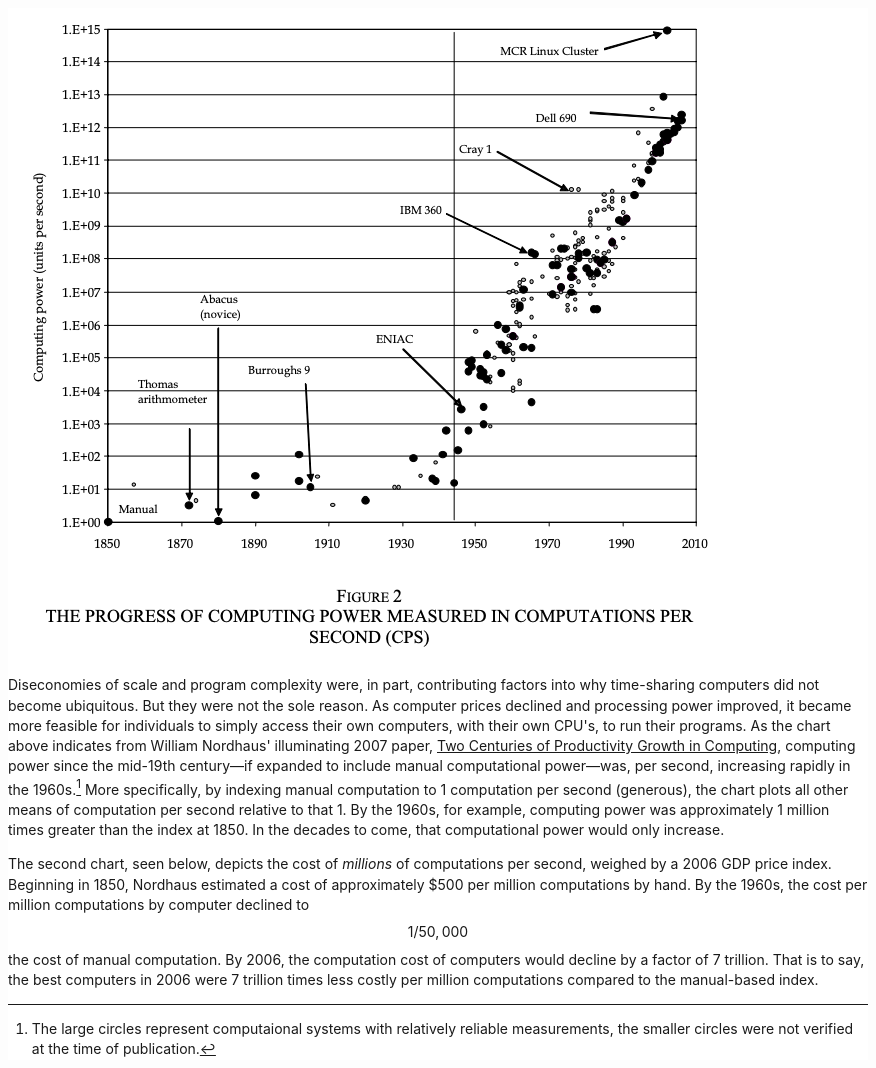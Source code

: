 ![](/assets/2020-08-22-automating-tasks/Nordhaus_computing_power.png)

Diseconomies of scale and program complexity were, in part, contributing factors into why time-sharing computers did not become ubiquitous. But they were not the sole reason. As computer prices declined and processing power improved, it became more feasible for individuals to simply access their own computers, with their own CPU's, to run their programs. As the chart above indicates from William Nordhaus' illuminating 2007 paper, [Two Centuries of Productivity Growth in Computing](http://www.econ.yale.edu/~nordhaus/homepage/homepage/nordhaus_computers_jeh_2007.pdf), computing power since the mid-19th century—if expanded to include manual computational power—was, per second, increasing rapidly in the 1960s.[^9] More specifically, by indexing manual computation to 1 computation per second (generous), the chart plots all other means of computation per second relative to that 1. By the 1960s, for example, computing power was approximately 1 million times greater than the index at 1850. In the decades to come, that computational power would only increase. 

The second chart, seen below, depicts the cost of _millions_ of computations per second, weighed by a 2006 GDP price index. Beginning in 1850, Nordhaus estimated a cost of approximately $500 per million computations by hand. By the 1960s, the cost per million computations by computer declined to $$1/50,000$$ the cost of manual computation. By 2006, the computation cost of computers would decline by a factor of 7 trillion. That is to say, the best computers in 2006 were 7 trillion times less costly per million computations compared to the manual-based index. 


[^1]: This was supposed to be a post where I showed people how to run cron jobs. Instead, it's looking like it will be a multi-part post about the interdisciplinary aspects of computer science. If you're still interested in seeing that cron code, I will embed a link to that post at the to p once it is done.
[^2]: [ARPA would be renamed the more familiarly-named DARPA (Defense Advanced Research Projects Agency) in the 1970s](https://www.britannica.com/topic/Defense-Advanced-Research-Projects-Agency).
[^3]: There are different types of compilers, but generally compilers take one programming language, usually a computer's base-language, and "compile" or translate that language into another language with its own requisite benefits and costs. 
[^4]: The transistor computer followed the vacuum-tube based computers and could therefore considered the "second generation" of computers.
[^5]: FORTRAN, LISP, and COBOL are examples of some of the first and compiled languages.
[^6]: Debugging could have been done on computers, but that would have been considered a waste of compute-time as well.
[^7]: So jumbled was the concept at the time that years later Stanford Professor Donald Knuth would reach out to computer scientist Christopher Strachey to figure out who had created what. ![](/assets/2020-08-22-automating-tasks/origin_of_time_sharing.png)
[^8]: The first Round-Robin reference, if not analysis, researches have found was in paper published in a Navy guidebook by Leonard Kleinrock [](https://books.google.com/books?hl=en&lr=&id=svrkb7YPMR0C&oi=fnd&pg=PA59&ots=SyCCUcsvZp&sig=5hZK3vpjaowOMaxNEQi2C2jwnCA#v=onepage&q&f=false)
[^9]: The large circles represent computaional systems with relatively reliable measurements, the smaller circles were not verified at the time of publication. 